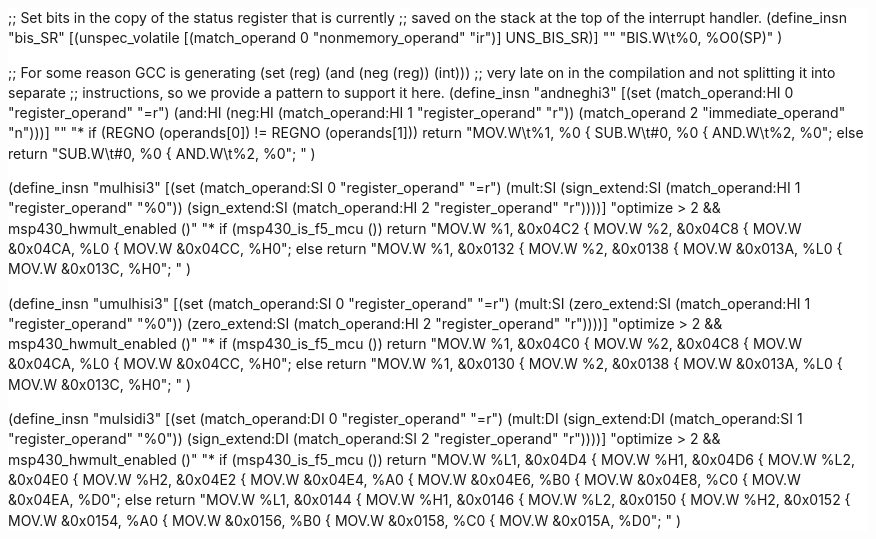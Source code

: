 ;; Set bits in the copy of the status register that is currently
;; saved on the stack at the top of the interrupt handler.
(define_insn "bis_SR"
  [(unspec_volatile [(match_operand 0 "nonmemory_operand" "ir")] UNS_BIS_SR)]
  ""
  "BIS.W\t%0, %O0(SP)"
  )

;; For some reason GCC is generating (set (reg) (and (neg (reg)) (int)))
;; very late on in the compilation and not splitting it into separate
;; instructions, so we provide a pattern to support it here.
(define_insn "andneghi3"
  [(set (match_operand:HI                 0 "register_operand" "=r")
	(and:HI (neg:HI (match_operand:HI 1 "register_operand"  "r"))
		(match_operand            2 "immediate_operand" "n")))]
  ""
  "*
    if (REGNO (operands[0]) != REGNO (operands[1]))
      return \"MOV.W\t%1, %0 { SUB.W\t#0, %0 { AND.W\t%2, %0\";
    else
      return \"SUB.W\t#0, %0 { AND.W\t%2, %0\";
  "
  )

(define_insn "mulhisi3"
  [(set (match_operand:SI                          0 "register_operand" "=r")
	(mult:SI (sign_extend:SI (match_operand:HI 1 "register_operand" "%0"))
		 (sign_extend:SI (match_operand:HI 2 "register_operand" "r"))))]
  "optimize > 2 && msp430_hwmult_enabled ()"
  "*
    if (msp430_is_f5_mcu ())
      return \"MOV.W %1, &0x04C2 { MOV.W %2, &0x04C8 { MOV.W &0x04CA, %L0 { MOV.W &0x04CC, %H0\";
    else
      return \"MOV.W %1, &0x0132 { MOV.W %2, &0x0138 { MOV.W &0x013A, %L0 { MOV.W &0x013C, %H0\";
  "
)

(define_insn "umulhisi3"
  [(set (match_operand:SI                          0 "register_operand" "=r")
	(mult:SI (zero_extend:SI (match_operand:HI 1 "register_operand" "%0"))
		 (zero_extend:SI (match_operand:HI 2 "register_operand" "r"))))]
  "optimize > 2 && msp430_hwmult_enabled ()"
  "*
    if (msp430_is_f5_mcu ())
      return \"MOV.W %1, &0x04C0 { MOV.W %2, &0x04C8 { MOV.W &0x04CA, %L0 { MOV.W &0x04CC, %H0\";
    else
      return \"MOV.W %1, &0x0130 { MOV.W %2, &0x0138 { MOV.W &0x013A, %L0 { MOV.W &0x013C, %H0\";
  "
)

(define_insn "mulsidi3"
  [(set (match_operand:DI                          0 "register_operand" "=r")
	(mult:DI (sign_extend:DI (match_operand:SI 1 "register_operand" "%0"))
		 (sign_extend:DI (match_operand:SI 2 "register_operand" "r"))))]
  "optimize > 2 && msp430_hwmult_enabled ()"
  "*
    if (msp430_is_f5_mcu ())
      return \"MOV.W %L1, &0x04D4 { MOV.W %H1, &0x04D6 { MOV.W %L2, &0x04E0 { MOV.W %H2, &0x04E2 { MOV.W &0x04E4, %A0 { MOV.W &0x04E6, %B0 { MOV.W &0x04E8, %C0 { MOV.W &0x04EA, %D0\";
    else
      return \"MOV.W %L1, &0x0144 { MOV.W %H1, &0x0146 { MOV.W %L2, &0x0150 { MOV.W %H2, &0x0152 { MOV.W &0x0154, %A0 { MOV.W &0x0156, %B0 { MOV.W &0x0158, %C0 { MOV.W &0x015A, %D0\";
  "
)
